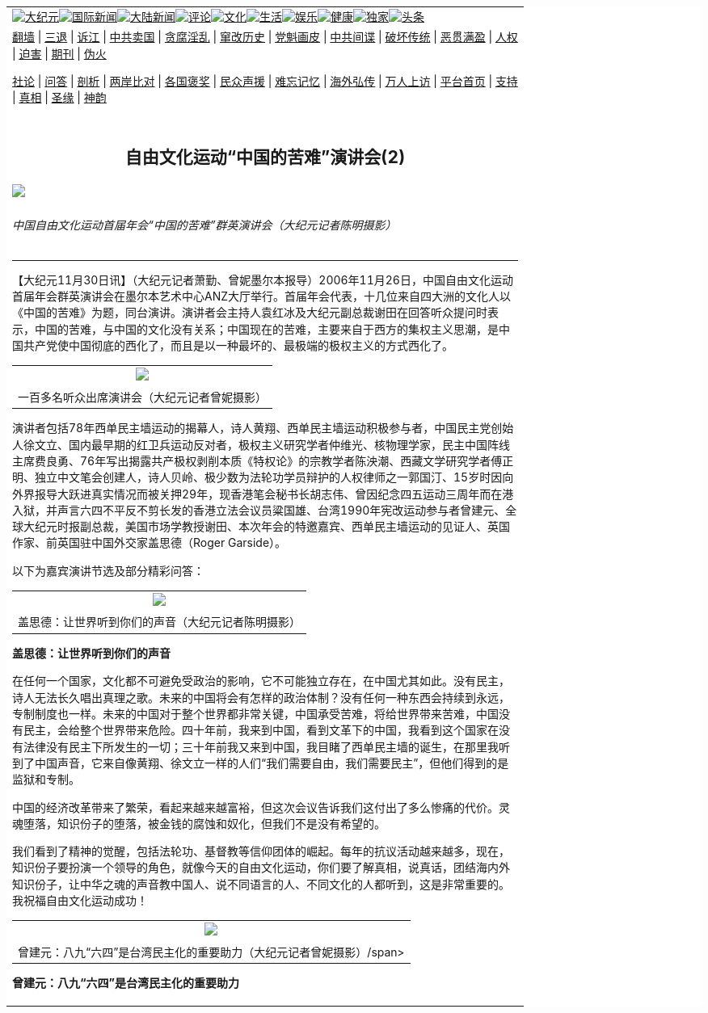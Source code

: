 <a name="1" id="1" target="_blank"></a><span id="1"></span>  <table align=center border="0"><tr><td colspan="2" valign=TOP><a href="/gb/nsc413.md#1"><img src="https://raw.githubusercontent.com/ndbhcw3425/www/master/t/djy/1.jpg" title="大纪元"></a><a href="/gb/n24hr.md#1"><img src="https://raw.githubusercontent.com/ndbhcw3425/www/master/t/djy/3.jpg" title="国际新闻"></a><a href="/gb/nsc413.md#1"><img src="https://raw.githubusercontent.com/ndbhcw3425/www/master/t/djy/4.jpg" title="大陆新闻"></a><a href="/gb/news392.md#1"><img src="https://raw.githubusercontent.com/ndbhcw3425/www/master/t/djy/5.jpg" title="评论"></a><a href="/gb/news2007.md#1"><img src="https://raw.githubusercontent.com/ndbhcw3425/www/master/t/djy/6.jpg" title="文化"></a><a href="/gb/news2008.md#1"><img src="https://raw.githubusercontent.com/ndbhcw3425/www/master/t/djy/7.jpg" title="生活"></a><a href="/gb/ncyule.md#1"><img src="https://raw.githubusercontent.com/ndbhcw3425/www/master/t/djy/8.jpg" title="娱乐"></a><a href="/gb/nsc1002.md#1"><img src="https://raw.githubusercontent.com/ndbhcw3425/www/master/t/djy/9.jpg" title="健康"><a href="/gb/nf6092.md#1"><img src="https://raw.githubusercontent.com/ndbhcw3425/www/master/t/djy/10a.jpg" title="独家"></a><a href="/gb/nf4514.md#1"><img src="https://raw.githubusercontent.com/ndbhcw3425/www/master/t/djy/12a.jpg" title="头条"></a></td></tr>  <tr><td colspan="2" valign=TOP><a target="_blank" href="https://github.com/bannedbook/fanqiang/wiki">翻墙</a> | <a target="_blank" href="/gb/nf5657.md#1">三退</a> | <a target="_blank" href="/gb/nf6124.md#1">诉江</a> | <a target="_blank" href="/gb/nf1176117.md#1">中共卖国</a> | <a target="_blank" href="/gb/nf5773.md#1">贪腐淫乱</a> | <a target="_blank" href="/gb/nf1176115.md#1">窜改历史</a> | <a target="_blank" href="/gb/nf1176107.md#1">党魁画皮</a> | <a target="_blank" href="/gb/nf1320400.md#1">中共间谍</a> | <a target="_blank" href="/gb/nf1176114.md#1">破坏传统</a> | <a target="_blank" href="https://github.com/fqnews/ntdtv/blob/master/gb/prog447_1.md#1">恶贯满盈</a> | <a target="_blank" href="/gb/ncid278.md#1">人权</a> | <a target="_blank" href="/gb/nf1176111.md#1">迫害</a> | <a target="_blank" href="https://gitlab.com/szzdlab/mh-qikan/blob/master/README.md#1">期刊</a> | <a target="_blank" href="/gb/nf5562.md#1">伪火</a></p>
<p><a target="_blank" href="/gb/9p.md#1">社论</a> | <a target="_blank" href="/gb/nf4378.md#1">问答</a> | <a target="_blank" href="/gb/nf5792.md#1">剖析</a> | <a target="_blank" href="/gb/nf5735.md#1">两岸比对</a> | <a target="_blank" href="/gb/nf6119.md#1">各国褒奖</a> | <a target="_blank" href="/gb/nf6120.md#1">民众声援</a> | <a target="_blank" href="/gb/nf1188594.md#1">难忘记忆</a> | <a target="_blank" href="/gb/nf3180.md#1">海外弘传</a> | <a target="_blank" href="/gb/nf5410.md#1">万人上访</a> | <a target="_blank" href="https://github.com/bannedbook/fanqiang/wiki">平台首页</a> | <a target="_blank" href="/gb/nf4386.md#1">支持</a> | <a target="_blank" href="/gb/nf4389.md#1">真相</a> | <a target="_blank" href="/gb/nf5790.md#1">圣缘</a> | <a target="_blank" href="/gb/nf4786.md#1">神韵</a></td></tr>  <tr><td valign=TOP width="626"><h2 align=center>自由文化运动“中国的苦难”演讲会(2)</h2>  <img width="600" src="https://i.epochtimes.com/assets/uploads/2006/11/61130084359868-600x400.jpg" />  <h6>中国自由文化运动首届年会“中国的苦难”群英演讲会（大纪元记者陈明摄影）  </h6>  <hr>  	<p>【大纪元11月30日讯】（大纪元记者萧勤、曾妮墨尔本报导）2006年11月26日，中国<ahref="/gb/tag/%E8%87%AA%E7%94%B1%E6%96%87%E5%8C%96.md#1">自由文化</a>运动首届年会群英演讲会在墨尔本艺术中心ANZ大厅举行。首届年会代表，十几位来自四大洲的文化人以《中国的苦难》为题，同台演讲。演讲者会主持人袁红冰及大纪元副总裁谢田在回答听众提问时表示，中国的苦难，与中国的文化没有关系；中国现在的苦难，主要来自于西方的集权主义思潮，是中国共产党使中国彻底的西化了，而且是以一种最坏的、最极端的极权主义的方式西化了。 <br /><center></p>
  <table cellpadding=3 cellspacing=3 border=0 width=100%>  <tr>  <td align=center><ahref=https://www.epochtimes.com/i6/611271832601676.jpg><img src=https://www.epochtimes.com/i6/611271832601676--ss.jpg></a></td>  </tr>  <tr>  <td align=center><span class=bn12>一百多名听众出席演讲会（大纪元记者曾妮摄影）</span></td>  </tr>  </table>  <p></center></p>
  <p>演讲者包括78年西单民主墙运动的揭幕人，诗人黄翔、西单民主墙运动积极参与者，中国民主党创始人徐文立、国内最早期的红卫兵运动反对者，极权主义研究学者仲维光、核物理学家，民主中国阵线主席费良勇、76年写出揭露共产极权剥削本质《特权论》的宗教学者陈泱潮、西藏文学研究学者傅正明、独立中文笔会创建人，诗人贝岭、极少数为法轮功学员辩护的人权律师之一郭国汀、15岁时因向外界报导大跃进真实情况而被关押29年，现香港笔会秘书长胡志伟、曾因纪念四五运动三周年而在港入狱，并声言六四不平反不剪长发的香港立法会议员粱国雄、台湾1990年宪改运动参与者曾建元、全球大纪元时报副总裁，美国市场学教授谢田、本次年会的特邀嘉宾、西单民主墙运动的见证人、英国作家、前英国驻中国外交家盖思德（Roger Garside）。 </p>
  <p>以下为嘉宾演讲节选及部分精彩问答： <br />	<center></p>
  <table cellpadding=3 cellspacing=3 border=0 width=100%>  <tr>  <td align=center><ahref=https://www.epochtimes.com/i6/61130084257868.jpg><img src=https://www.epochtimes.com/i6/61130084257868--ss.jpg></a></td>  </tr>  <tr>  <td align=center><span class=bn12>盖思德：让世界听到你们的声音（大纪元记者陈明摄影）</span></td>  </tr>  </table>  <p></center></p>
  <p><b>盖思德：让世界听到你们的声音 </b></p>
  <p>在任何一个国家，文化都不可避免受政治的影响，它不可能独立存在，在中国尤其如此。没有民主，诗人无法长久唱出真理之歌。未来的中国将会有怎样的政治体制？没有任何一种东西会持续到永远，专制制度也一样。未来的中国对于整个世界都非常关键，中国承受苦难，将给世界带来苦难，中国没有民主，会给整个世界带来危险。四十年前，我来到中国，看到文革下的中国，我看到这个国家在没有法律没有民主下所发生的一切；三十年前我又来到中国，我目睹了西单民主墙的诞生，在那里我听到了中国声音，它来自像黄翔、徐文立一样的人们“我们需要自由，我们需要民主”，但他们得到的是监狱和专制。 </p>
  <p>中国的经济改革带来了繁荣，看起来越来越富裕，但这次会议告诉我们这付出了多么惨痛的代价。灵魂堕落，知识份子的堕落，被金钱的腐蚀和奴化，但我们不是没有希望的。 </p>
  <p>我们看到了精神的觉醒，包括法轮功、基督教等信仰团体的崛起。每年的抗议活动越来越多，现在，知识份子要扮演一个领导的角色，就像今天的<ahref="/gb/tag/%E8%87%AA%E7%94%B1%E6%96%87%E5%8C%96.md#1">自由文化</a>运动，你们要了解真相，说真话，团结海内外知识份子，让中华之魂的声音教中国人、说不同语言的人、不同文化的人都听到，这是非常重要的。我祝福自由文化运动成功！ <br /><center></p>
  <table cellpadding=3 cellspacing=3 border=0 width=100%>  <tr>  <td align=center><ahref=https://www.epochtimes.com/i6/611291951491676.jpg><img src=https://www.epochtimes.com/i6/611291951491676--ss.jpg></a></td>  </tr>  <tr>  <td align=center><span class=bn12>曾建元：八九“六四”是台湾民主化的重要助力（大纪元记者曾妮摄影）/span></td>  </tr>  </table>  <p></center></p>
  <p><b>曾建元：八九“六四”是台湾民主化的重要助力 </b></p>